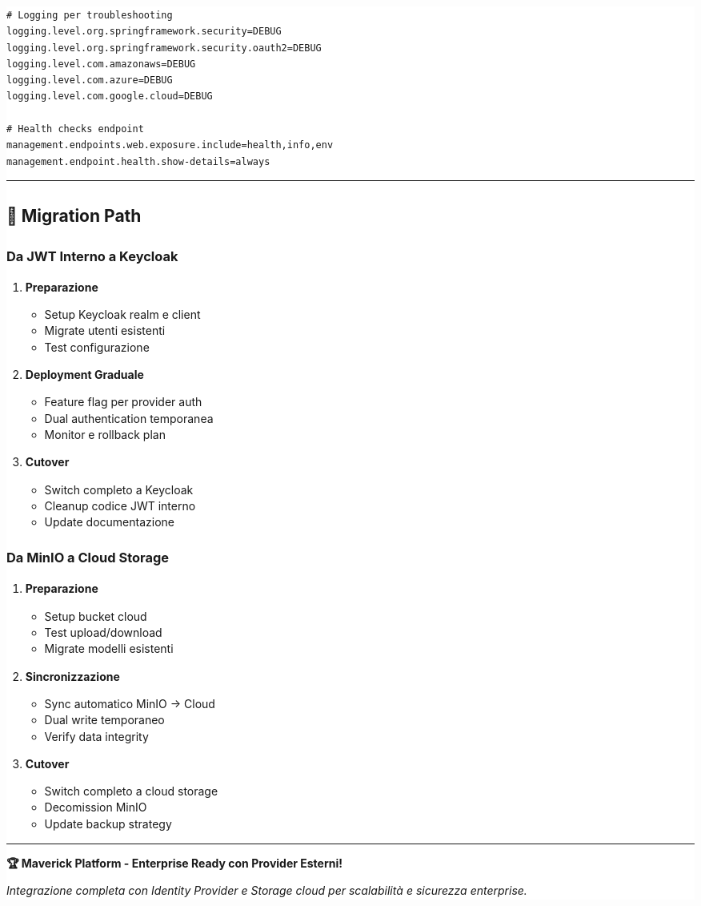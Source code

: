 ```properties
# Logging per troubleshooting
logging.level.org.springframework.security=DEBUG
logging.level.org.springframework.security.oauth2=DEBUG
logging.level.com.amazonaws=DEBUG
logging.level.com.azure=DEBUG
logging.level.com.google.cloud=DEBUG

# Health checks endpoint
management.endpoints.web.exposure.include=health,info,env
management.endpoint.health.show-details=always
```

---

## 🚀 Migration Path

### **Da JWT Interno a Keycloak**

1. **Preparazione**
   - Setup Keycloak realm e client
   - Migrate utenti esistenti
   - Test configurazione

2. **Deployment Graduale**
   - Feature flag per provider auth
   - Dual authentication temporanea
   - Monitor e rollback plan

3. **Cutover**
   - Switch completo a Keycloak
   - Cleanup codice JWT interno
   - Update documentazione

### **Da MinIO a Cloud Storage**

1. **Preparazione**
   - Setup bucket cloud
   - Test upload/download
   - Migrate modelli esistenti

2. **Sincronizzazione**
   - Sync automatico MinIO → Cloud
   - Dual write temporaneo
   - Verify data integrity

3. **Cutover**
   - Switch completo a cloud storage
   - Decomission MinIO
   - Update backup strategy

---

**🏆 Maverick Platform - Enterprise Ready con Provider Esterni!**

*Integrazione completa con Identity Provider e Storage cloud per scalabilità e sicurezza enterprise.*
